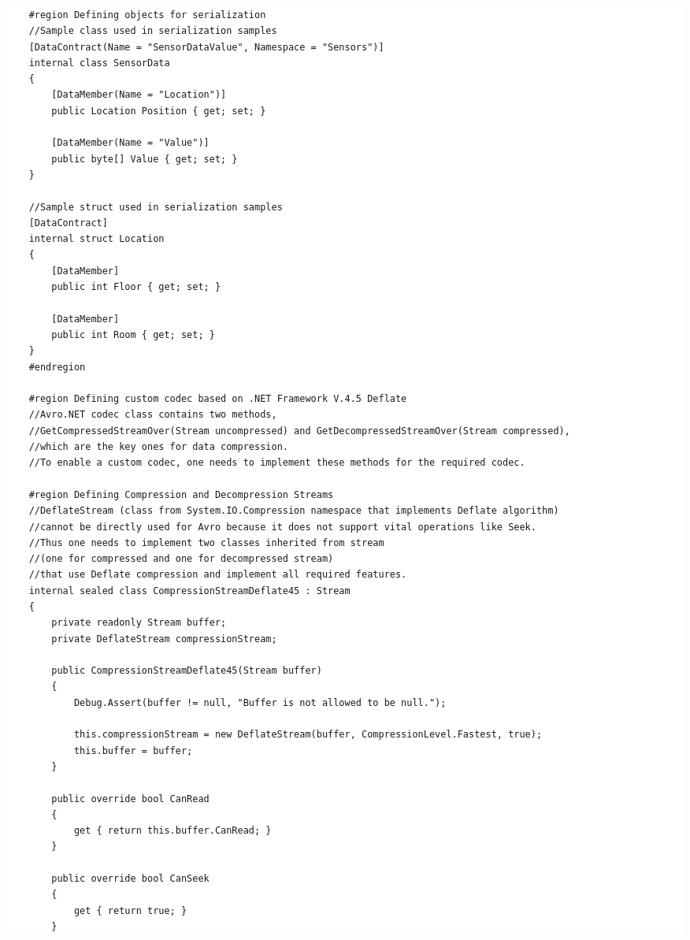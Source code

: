         #region Defining objects for serialization
        //Sample class used in serialization samples
        [DataContract(Name = "SensorDataValue", Namespace = "Sensors")]
        internal class SensorData
        {
            [DataMember(Name = "Location")]
            public Location Position { get; set; }

            [DataMember(Name = "Value")]
            public byte[] Value { get; set; }
        }

        //Sample struct used in serialization samples
        [DataContract]
        internal struct Location
        {
            [DataMember]
            public int Floor { get; set; }

            [DataMember]
            public int Room { get; set; }
        }
        #endregion

        #region Defining custom codec based on .NET Framework V.4.5 Deflate
        //Avro.NET codec class contains two methods,
        //GetCompressedStreamOver(Stream uncompressed) and GetDecompressedStreamOver(Stream compressed),
        //which are the key ones for data compression.
        //To enable a custom codec, one needs to implement these methods for the required codec.

        #region Defining Compression and Decompression Streams
        //DeflateStream (class from System.IO.Compression namespace that implements Deflate algorithm)
        //cannot be directly used for Avro because it does not support vital operations like Seek.
        //Thus one needs to implement two classes inherited from stream
        //(one for compressed and one for decompressed stream)
        //that use Deflate compression and implement all required features.
        internal sealed class CompressionStreamDeflate45 : Stream
        {
            private readonly Stream buffer;
            private DeflateStream compressionStream;

            public CompressionStreamDeflate45(Stream buffer)
            {
                Debug.Assert(buffer != null, "Buffer is not allowed to be null.");

                this.compressionStream = new DeflateStream(buffer, CompressionLevel.Fastest, true);
                this.buffer = buffer;
            }

            public override bool CanRead
            {
                get { return this.buffer.CanRead; }
            }

            public override bool CanSeek
            {
                get { return true; }
            }


[deflate-100]: http://msdn.microsoft.com/zh-cn/library/system.io.compression.deflatestream(v=vs.100).aspx
[deflate-110]: http://msdn.microsoft.com/zh-cn/library/system.io.compression.deflatestream(v=vs.110).aspx